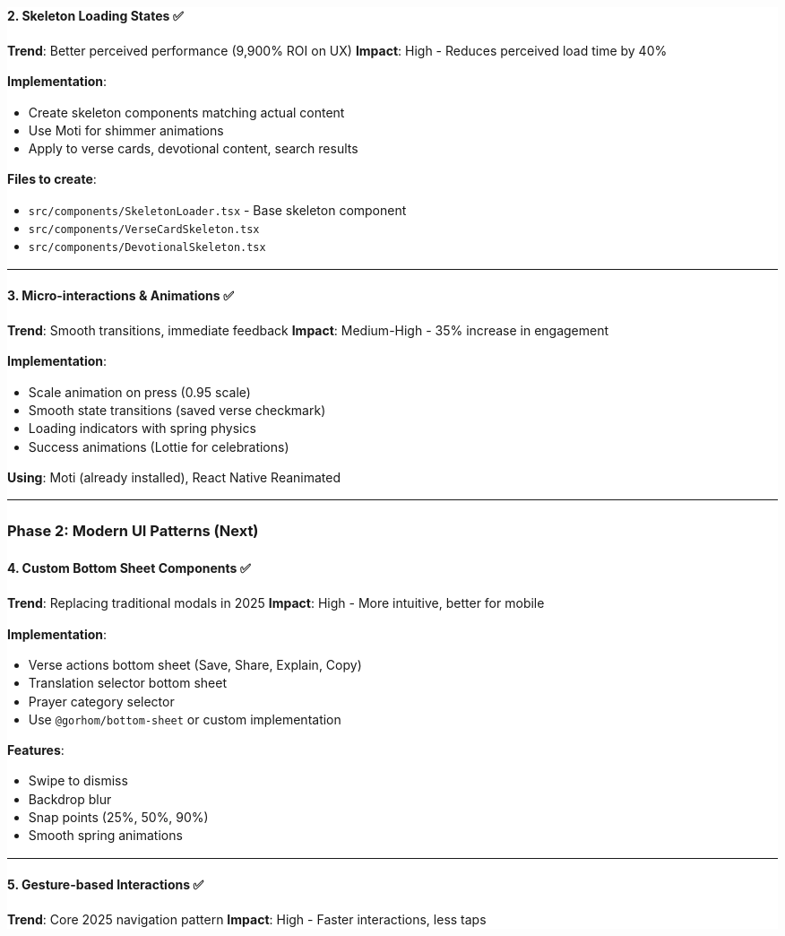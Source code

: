
#### 2. Skeleton Loading States ✅
**Trend**: Better perceived performance (9,900% ROI on UX)
**Impact**: High - Reduces perceived load time by 40%

**Implementation**:
- Create skeleton components matching actual content
- Use Moti for shimmer animations
- Apply to verse cards, devotional content, search results

**Files to create**:
- `src/components/SkeletonLoader.tsx` - Base skeleton component
- `src/components/VerseCardSkeleton.tsx`
- `src/components/DevotionalSkeleton.tsx`

---

#### 3. Micro-interactions & Animations ✅
**Trend**: Smooth transitions, immediate feedback
**Impact**: Medium-High - 35% increase in engagement

**Implementation**:
- Scale animation on press (0.95 scale)
- Smooth state transitions (saved verse checkmark)
- Loading indicators with spring physics
- Success animations (Lottie for celebrations)

**Using**: Moti (already installed), React Native Reanimated

---

### Phase 2: Modern UI Patterns (Next)

#### 4. Custom Bottom Sheet Components ✅
**Trend**: Replacing traditional modals in 2025
**Impact**: High - More intuitive, better for mobile

**Implementation**:
- Verse actions bottom sheet (Save, Share, Explain, Copy)
- Translation selector bottom sheet
- Prayer category selector
- Use `@gorhom/bottom-sheet` or custom implementation

**Features**:
- Swipe to dismiss
- Backdrop blur
- Snap points (25%, 50%, 90%)
- Smooth spring animations

---

#### 5. Gesture-based Interactions ✅
**Trend**: Core 2025 navigation pattern
**Impact**: High - Faster interactions, less taps
